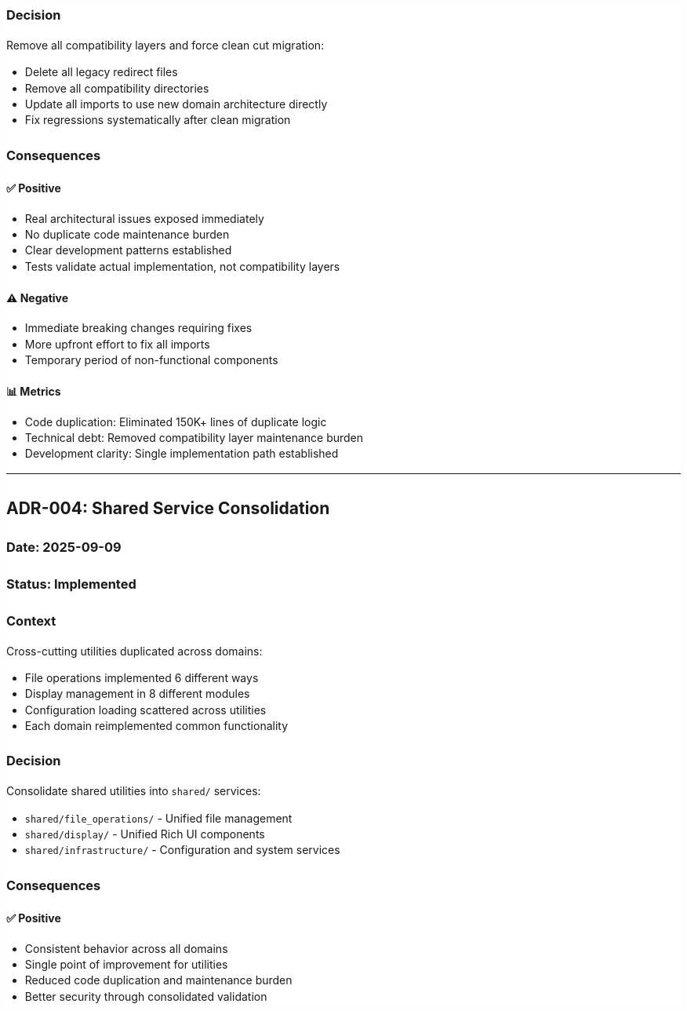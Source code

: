 ### **Decision**
Remove all compatibility layers and force clean cut migration:
- Delete all legacy redirect files
- Remove all compatibility directories
- Update all imports to use new domain architecture directly
- Fix regressions systematically after clean migration

### **Consequences**

#### **✅ Positive**
- Real architectural issues exposed immediately
- No duplicate code maintenance burden
- Clear development patterns established
- Tests validate actual implementation, not compatibility layers

#### **⚠️ Negative**
- Immediate breaking changes requiring fixes
- More upfront effort to fix all imports
- Temporary period of non-functional components

#### **📊 Metrics**
- Code duplication: Eliminated 150K+ lines of duplicate logic
- Technical debt: Removed compatibility layer maintenance burden
- Development clarity: Single implementation path established

---

## ADR-004: Shared Service Consolidation

### **Date**: 2025-09-09
### **Status**: Implemented

### **Context**
Cross-cutting utilities duplicated across domains:
- File operations implemented 6 different ways
- Display management in 8 different modules
- Configuration loading scattered across utilities
- Each domain reimplemented common functionality

### **Decision**
Consolidate shared utilities into `shared/` services:
- `shared/file_operations/` - Unified file management
- `shared/display/` - Unified Rich UI components  
- `shared/infrastructure/` - Configuration and system services

### **Consequences**

#### **✅ Positive**
- Consistent behavior across all domains
- Single point of improvement for utilities
- Reduced code duplication and maintenance burden
- Better security through consolidated validation
